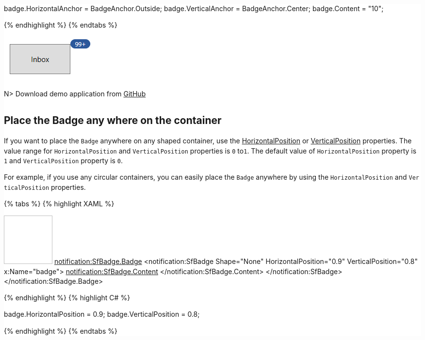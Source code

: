 
badge.HorizontalAnchor = BadgeAnchor.Outside;
badge.VerticalAnchor = BadgeAnchor.Center;
badge.Content = "10";

{% endhighlight %}
{% endtabs %}

![WPF Badge Position](Getting-Started_images/wpf-badge-position.png)

N> Download demo application from [GitHub](https://github.com/SyncfusionExamples/syncfusion-wpf-badge-control-examples/blob/main/Samples/Badge_Features)

## Place the Badge any where on the container

If you want to place the `Badge` anywhere on any shaped container, use the [HorizontalPosition](https://help.syncfusion.com/cr/wpf/Syncfusion.Windows.Controls.Notification.SfBadge.html#Syncfusion_Windows_Controls_Notification_SfBadge_HorizontalPosition) or [VerticalPosition](https://help.syncfusion.com/cr/wpf/Syncfusion.Windows.Controls.Notification.SfBadge.html#Syncfusion_Windows_Controls_Notification_SfBadge_VerticalPosition) properties. The value range for `HorizontalPosition` and `VerticalPosition` properties is `0` to`1`. The default value of `HorizontalPosition` property is `1` and `VerticalPosition` property is `0`.

For example, if you use any circular containers, you can easily place the `Badge` anywhere by using the `HorizontalPosition` and `VerticalPosition` properties.

{% tabs %}
{% highlight XAML %}

<Image Source="/Images/avatar.png"
       Width="100"
       Height="100" >
    <notification:SfBadge.Badge>
        <notification:SfBadge Shape="None"
                              HorizontalPosition="0.9"
                              VerticalPosition="0.8"
                              x:Name="badge">
            <notification:SfBadge.Content>
                <Ellipse Width="20"
                         Height="20"
                         Fill="LimeGreen"/>
            </notification:SfBadge.Content>
        </notification:SfBadge>
    </notification:SfBadge.Badge>
</Image>


{% endhighlight %}
{% highlight C# %}

badge.HorizontalPosition = 0.9;
badge.VerticalPosition = 0.8;

{% endhighlight %}
{% endtabs %}
